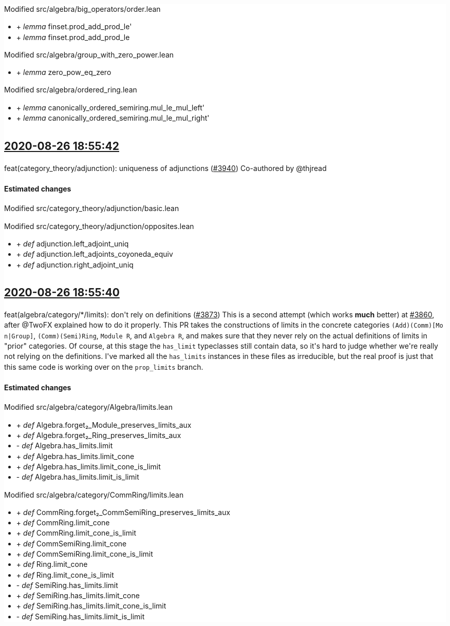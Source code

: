 Modified src/algebra/big_operators/order.lean
- \+ *lemma* finset.prod_add_prod_le'
- \+ *lemma* finset.prod_add_prod_le

Modified src/algebra/group_with_zero_power.lean
- \+ *lemma* zero_pow_eq_zero

Modified src/algebra/ordered_ring.lean
- \+ *lemma* canonically_ordered_semiring.mul_le_mul_left'
- \+ *lemma* canonically_ordered_semiring.mul_le_mul_right'



## [2020-08-26 18:55:42](https://github.com/leanprover-community/mathlib/commit/64aad5b)
feat(category_theory/adjunction): uniqueness of adjunctions ([#3940](https://github.com/leanprover-community/mathlib/pull/3940))
Co-authored by @thjread
#### Estimated changes
Modified src/category_theory/adjunction/basic.lean


Modified src/category_theory/adjunction/opposites.lean
- \+ *def* adjunction.left_adjoint_uniq
- \+ *def* adjunction.left_adjoints_coyoneda_equiv
- \+ *def* adjunction.right_adjoint_uniq



## [2020-08-26 18:55:40](https://github.com/leanprover-community/mathlib/commit/080746f)
feat(algebra/category/*/limits): don't rely on definitions ([#3873](https://github.com/leanprover-community/mathlib/pull/3873))
This is a second attempt (which works **much** better) at [#3860](https://github.com/leanprover-community/mathlib/pull/3860), after @TwoFX explained how to do it properly.
This PR takes the constructions of limits in the concrete categories `(Add)(Comm)[Mon|Group]`, `(Comm)(Semi)Ring`, `Module R`, and `Algebra R`, and makes sure that they never rely on the actual definitions of limits in "prior" categories.
Of course, at this stage the `has_limit` typeclasses still contain data, so it's hard to judge whether we're really not relying on the definitions. I've marked all the `has_limits` instances in these files as irreducible, but the real proof is just that this same code is working over on the `prop_limits` branch.
#### Estimated changes
Modified src/algebra/category/Algebra/limits.lean
- \+ *def* Algebra.forget₂_Module_preserves_limits_aux
- \+ *def* Algebra.forget₂_Ring_preserves_limits_aux
- \- *def* Algebra.has_limits.limit
- \+ *def* Algebra.has_limits.limit_cone
- \+ *def* Algebra.has_limits.limit_cone_is_limit
- \- *def* Algebra.has_limits.limit_is_limit

Modified src/algebra/category/CommRing/limits.lean
- \+ *def* CommRing.forget₂_CommSemiRing_preserves_limits_aux
- \+ *def* CommRing.limit_cone
- \+ *def* CommRing.limit_cone_is_limit
- \+ *def* CommSemiRing.limit_cone
- \+ *def* CommSemiRing.limit_cone_is_limit
- \+ *def* Ring.limit_cone
- \+ *def* Ring.limit_cone_is_limit
- \- *def* SemiRing.has_limits.limit
- \+ *def* SemiRing.has_limits.limit_cone
- \+ *def* SemiRing.has_limits.limit_cone_is_limit
- \- *def* SemiRing.has_limits.limit_is_limit
